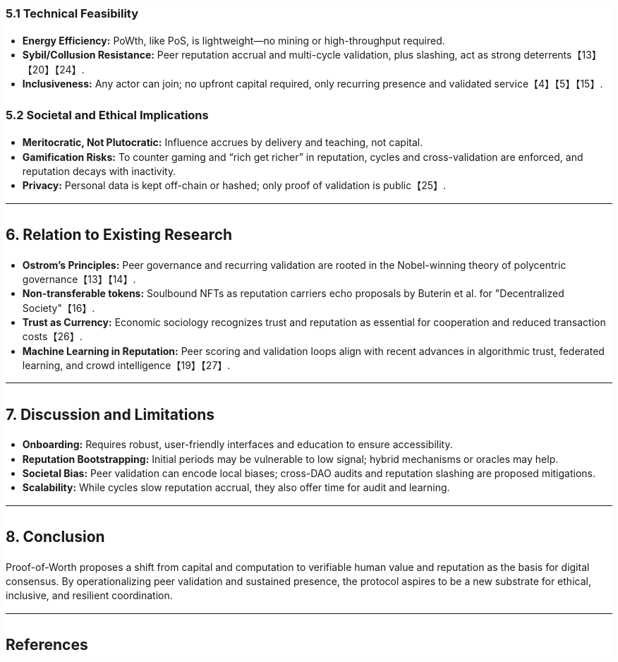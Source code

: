 ### 5.1 Technical Feasibility

- **Energy Efficiency:** PoWth, like PoS, is lightweight—no mining or high-throughput required.
- **Sybil/Collusion Resistance:** Peer reputation accrual and multi-cycle validation, plus slashing, act as strong deterrents【13】【20】【24】.
- **Inclusiveness:** Any actor can join; no upfront capital required, only recurring presence and validated service【4】【5】【15】.

### 5.2 Societal and Ethical Implications

- **Meritocratic, Not Plutocratic:** Influence accrues by delivery and teaching, not capital.
- **Gamification Risks:** To counter gaming and “rich get richer” in reputation, cycles and cross-validation are enforced, and reputation decays with inactivity.
- **Privacy:** Personal data is kept off-chain or hashed; only proof of validation is public【25】.

---

## 6. Relation to Existing Research

- **Ostrom’s Principles:** Peer governance and recurring validation are rooted in the Nobel-winning theory of polycentric governance【13】【14】.
- **Non-transferable tokens:** Soulbound NFTs as reputation carriers echo proposals by Buterin et al. for "Decentralized Society"【16】.
- **Trust as Currency:** Economic sociology recognizes trust and reputation as essential for cooperation and reduced transaction costs【26】.
- **Machine Learning in Reputation:** Peer scoring and validation loops align with recent advances in algorithmic trust, federated learning, and crowd intelligence【19】【27】.

---

## 7. Discussion and Limitations

- **Onboarding:** Requires robust, user-friendly interfaces and education to ensure accessibility.
- **Reputation Bootstrapping:** Initial periods may be vulnerable to low signal; hybrid mechanisms or oracles may help.
- **Societal Bias:** Peer validation can encode local biases; cross-DAO audits and reputation slashing are proposed mitigations.
- **Scalability:** While cycles slow reputation accrual, they also offer time for audit and learning.

---

## 8. Conclusion

Proof-of-Worth proposes a shift from capital and computation to verifiable human value and reputation as the basis for digital consensus. By operationalizing peer validation and sustained presence, the protocol aspires to be a new substrate for ethical, inclusive, and resilient coordination.

---

## References

